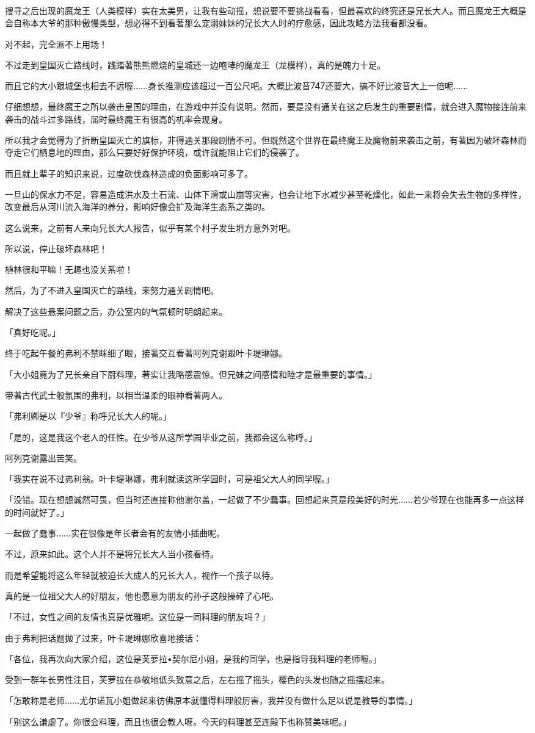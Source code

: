 搜寻之后出现的魔龙王（人类模样）实在太美男，让我有些动摇，想说要不要挑战看看，但最喜欢的终究还是兄长大人。而且魔龙王大概是会自称本大爷的那种傲慢类型，想必得不到看著那么宠溺妹妹的兄长大人时的疗愈感，因此攻略方法我看都没看。

对不起，完全派不上用场！

不过走到皇国灭亡路线时，践踏著熊熊燃烧的皇城还一边咆哮的魔龙王（龙模样），真的是魄力十足。

而且它的大小跟城堡也相去不远喔……身长推测应该超过一百公尺吧。大概比波音747还要大，搞不好比波音大上一倍呢……

仔细想想，最终魔王之所以袭击皇国的理由，在游戏中并没有说明。然而，要是没有通关在这之后发生的重要剧情，就会进入魔物接连前来袭击的战斗过多路线，届时最终魔王有很高的机率会现身。

所以我才会觉得为了折断皇国灭亡的旗标，非得通关那段剧情不可。但既然这个世界在最终魔王及魔物前来袭击之前，有著因为破坏森林而夺走它们栖息地的理由，那么只要好好保护环境，或许就能阻止它们的侵袭了。

而且就上辈子的知识来说，过度砍伐森林造成的负面影响可多了。

一旦山的保水力不足，容易造成洪水及土石流、山体下滑或山崩等灾害，也会让地下水减少甚至乾燥化，如此一来将会失去生物的多样性，改变最后从河川流入海洋的养分，影响好像会扩及海洋生态系之类的。

这么说来，之前有人来向兄长大人报告，似乎有某个村子发生坍方意外对吧。

所以说，停止破坏森林吧！

植林很和平嘛！无趣也没关系啦！

然后，为了不进入皇国灭亡的路线，来努力通关剧情吧。

解决了这些悬案问题之后，办公室内的气氛顿时明朗起来。

「真好吃呢。」

终于吃起午餐的弗利不禁眯细了眼，接著交互看著阿列克谢跟叶卡堤琳娜。

「大小姐竟为了兄长亲自下厨料理，著实让我略感震惊。但兄妹之间感情和睦才是最重要的事情。」

带著古代武士般氛围的弗利，以相当温柔的眼神看著两人。

「弗利卿是以『少爷』称呼兄长大人的呢。」

「是的，这是我这个老人的任性。在少爷从这所学园毕业之前，我都会这么称呼。」

阿列克谢露出苦笑。

「我实在说不过弗利翁。叶卡堤琳娜，弗利就读这所学园时，可是祖父大人的同学喔。」

「没错。现在想想诚然可畏，但当时还直接称他谢尔盖，一起做了不少蠢事。回想起来真是段美好的时光……若少爷现在也能再多一点这样的时间就好了。」

一起做了蠢事……实在很像是年长者会有的友情小插曲呢。

不过，原来如此。这个人并不是将兄长大人当小孩看待。

而是希望能将这么年轻就被迫长大成人的兄长大人，视作一个孩子以待。

真的是一位祖父大人的好朋友，他也愿意为朋友的孙子这般操碎了心吧。

「不过，女性之间的友情也真是优雅呢。这位是一同料理的朋友吗？」

由于弗利把话题拋了过来，叶卡堤琳娜欣喜地接话：

「各位，我再次向大家介绍，这位是芙萝拉•契尔尼小姐，是我的同学，也是指导我料理的老师喔。」

受到一群年长男性注目，芙萝拉在恭敬地低头致意之后，左右摇了摇头，樱色的头发也随之摇摆起来。

「怎敢称是老师……尤尔诺瓦小姐做起来彷佛原本就懂得料理般厉害，我并没有做什么足以说是教导的事情。」

「别这么谦虚了。你很会料理，而且也很会教人呀。今天的料理甚至连殿下也称赞美味呢。」
